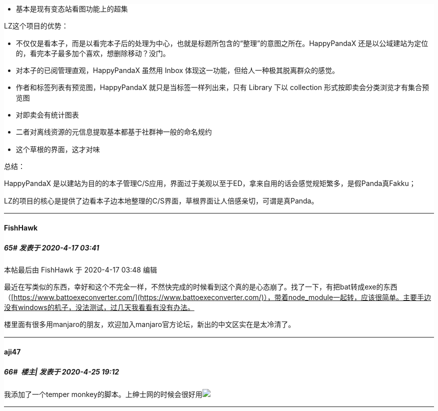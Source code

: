 - 基本是现有变态站看图功能上的超集


LZ这个项目的优势：

- 不仅仅是看本子，而是以看完本子后的处理为中心，也就是标题所包含的“整理”的意图之所在。HappyPandaX 还是以公域建站为定位的，看完本子最多加个喜欢，想删除移动？没门。

- 对本子的已阅管理直观，HappyPandaX 虽然用 Inbox 体现这一功能，但给人一种极其脱离群众的感觉。

- 作者和标签列表有预览图，HappyPandaX 就只是当标签一样列出来，只有 Library 下以 collection 形式按即卖会分类浏览才有集合预览图

- 对即卖会有统计图表

- 二者对离线资源的元信息提取基本都基于社群神一般的命名规约

- 这个草根的界面，这才对味


总结：

HappyPandaX 是以建站为目的的本子管理C/S应用，界面过于美观以至于ED，拿来自用的话会感觉规矩繁多，是假Panda真Fakku；

LZ的项目的核心是提供了边看本子边本地整理的C/S界面，草根界面让人倍感亲切，可谓是真Panda。







-----

####  FishHawk  
##### 65#       发表于 2020-4-17 03:41



 本帖最后由 FishHawk 于 2020-4-17 03:48 编辑 

最近在写类似的东西，幸好和这个不完全一样，不然快完成的时候看到这个真的是心态崩了。找了一下，有把bat转成exe的东西（[https://www.battoexeconverter.com/](https://www.battoexeconverter.com/)），带着node_module一起转，应该很简单。主要手边没有windows的机子，没法测试，过几天我看看有没有办法。

楼里面有很多用manjaro的朋友，欢迎加入manjaro官方论坛，新出的中文区实在是太冷清了。








-----

####  aji47  
##### 66#         楼主| 发表于 2020-4-25 19:12




我添加了一个temper monkey的脚本。上绅士网的时候会很好用<img src="https://static.saraba1st.com/image/smiley/face2017/037.png" referrerpolicy="no-referrer">







-----
